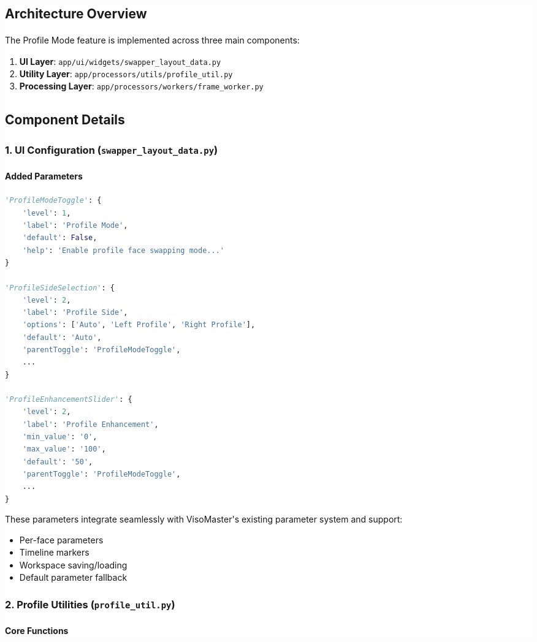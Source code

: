 ## Architecture Overview

The Profile Mode feature is implemented across three main components:

1. **UI Layer**: `app/ui/widgets/swapper_layout_data.py`
2. **Utility Layer**: `app/processors/utils/profile_util.py`
3. **Processing Layer**: `app/processors/workers/frame_worker.py`

## Component Details

### 1. UI Configuration (`swapper_layout_data.py`)

#### Added Parameters

```python
'ProfileModeToggle': {
    'level': 1,
    'label': 'Profile Mode',
    'default': False,
    'help': 'Enable profile face swapping mode...'
}

'ProfileSideSelection': {
    'level': 2,
    'label': 'Profile Side',
    'options': ['Auto', 'Left Profile', 'Right Profile'],
    'default': 'Auto',
    'parentToggle': 'ProfileModeToggle',
    ...
}

'ProfileEnhancementSlider': {
    'level': 2,
    'label': 'Profile Enhancement',
    'min_value': '0',
    'max_value': '100',
    'default': '50',
    'parentToggle': 'ProfileModeToggle',
    ...
}
```

These parameters integrate seamlessly with VisoMaster's existing parameter system and support:
- Per-face parameters
- Timeline markers
- Workspace saving/loading
- Default parameter fallback

### 2. Profile Utilities (`profile_util.py`)

#### Core Functions

